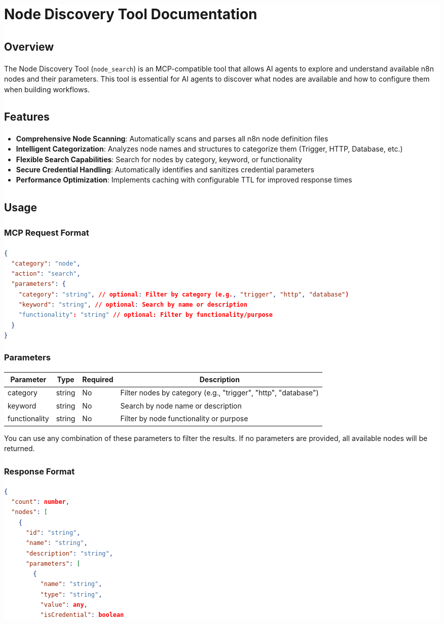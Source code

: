 # Node Discovery Tool Documentation

## Overview

The Node Discovery Tool (`node_search`) is an MCP-compatible tool that allows AI agents to explore and understand available n8n nodes and their parameters. This tool is essential for AI agents to discover what nodes are available and how to configure them when building workflows.

## Features

- **Comprehensive Node Scanning**: Automatically scans and parses all n8n node definition files
- **Intelligent Categorization**: Analyzes node names and structures to categorize them (Trigger, HTTP, Database, etc.)
- **Flexible Search Capabilities**: Search for nodes by category, keyword, or functionality
- **Secure Credential Handling**: Automatically identifies and sanitizes credential parameters
- **Performance Optimization**: Implements caching with configurable TTL for improved response times

## Usage

### MCP Request Format

```json
{
  "category": "node",
  "action": "search",
  "parameters": {
    "category": "string", // optional: Filter by category (e.g., "trigger", "http", "database")
    "keyword": "string", // optional: Search by name or description
    "functionality": "string" // optional: Filter by functionality/purpose
  }
}
```

### Parameters

| Parameter | Type | Required | Description |
|-----------|------|----------|-------------|
| category | string | No | Filter nodes by category (e.g., "trigger", "http", "database") |
| keyword | string | No | Search by node name or description |
| functionality | string | No | Filter by node functionality or purpose |

You can use any combination of these parameters to filter the results. If no parameters are provided, all available nodes will be returned.

### Response Format

```json
{
  "count": number,
  "nodes": [
    {
      "id": "string",
      "name": "string",
      "description": "string",
      "parameters": [
        {
          "name": "string",
          "type": "string",
          "value": any,
          "isCredential": boolean
```